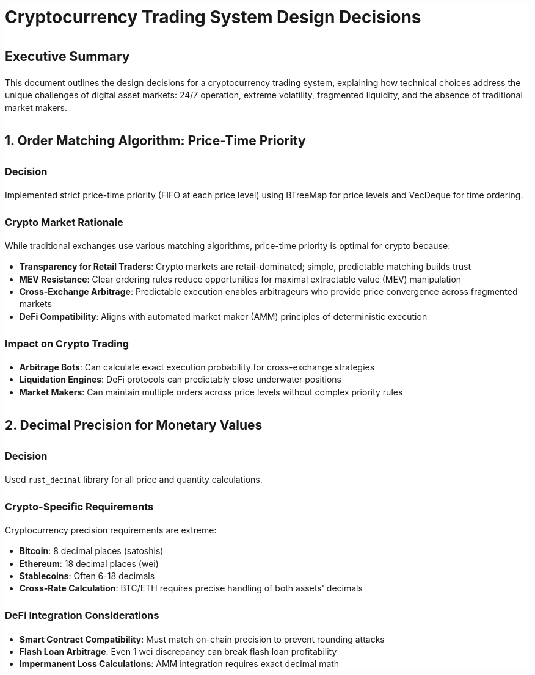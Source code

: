 # Cryptocurrency Trading System Design Decisions

## Executive Summary

This document outlines the design decisions for a cryptocurrency trading system, explaining how technical choices address the unique challenges of digital asset markets: 24/7 operation, extreme volatility, fragmented liquidity, and the absence of traditional market makers.

## 1. Order Matching Algorithm: Price-Time Priority

### Decision
Implemented strict price-time priority (FIFO at each price level) using BTreeMap for price levels and VecDeque for time ordering.

### Crypto Market Rationale
While traditional exchanges use various matching algorithms, price-time priority is optimal for crypto because:
- **Transparency for Retail Traders**: Crypto markets are retail-dominated; simple, predictable matching builds trust
- **MEV Resistance**: Clear ordering rules reduce opportunities for maximal extractable value (MEV) manipulation
- **Cross-Exchange Arbitrage**: Predictable execution enables arbitrageurs who provide price convergence across fragmented markets
- **DeFi Compatibility**: Aligns with automated market maker (AMM) principles of deterministic execution

### Impact on Crypto Trading
- **Arbitrage Bots**: Can calculate exact execution probability for cross-exchange strategies
- **Liquidation Engines**: DeFi protocols can predictably close underwater positions
- **Market Makers**: Can maintain multiple orders across price levels without complex priority rules

## 2. Decimal Precision for Monetary Values

### Decision
Used `rust_decimal` library for all price and quantity calculations.

### Crypto-Specific Requirements
Cryptocurrency precision requirements are extreme:
- **Bitcoin**: 8 decimal places (satoshis)
- **Ethereum**: 18 decimal places (wei)
- **Stablecoins**: Often 6-18 decimals
- **Cross-Rate Calculation**: BTC/ETH requires precise handling of both assets' decimals

### DeFi Integration Considerations
- **Smart Contract Compatibility**: Must match on-chain precision to prevent rounding attacks
- **Flash Loan Arbitrage**: Even 1 wei discrepancy can break flash loan profitability
- **Impermanent Loss Calculations**: AMM integration requires exact decimal math
